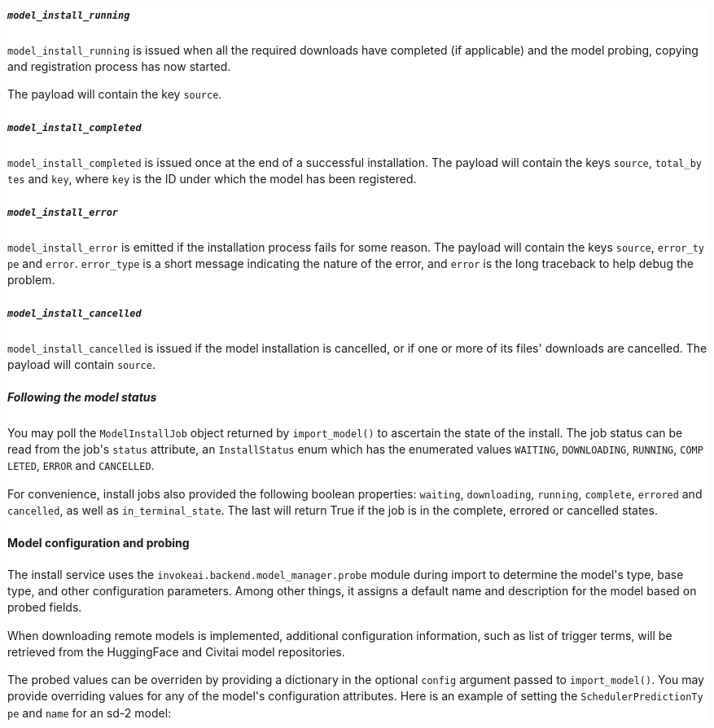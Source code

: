 ##### `model_install_running`

`model_install_running` is issued when all the required downloads have completed (if applicable) and the
model probing, copying and registration process has now started.

The payload will contain the key `source`.

##### `model_install_completed`

`model_install_completed` is issued once at the end of a successful
installation. The payload will contain the keys `source`,
`total_bytes` and `key`, where `key` is the ID under which the model
has been registered.

##### `model_install_error`

`model_install_error` is emitted if the installation process fails for
some reason. The payload will contain the keys `source`, `error_type`
and `error`. `error_type` is a short message indicating the nature of
the error, and `error` is the long traceback to help debug the
problem.

##### `model_install_cancelled`

`model_install_cancelled` is issued if the model installation is
cancelled, or if one or more of its files' downloads are
cancelled. The payload will contain `source`.

##### Following the model status

You may poll the `ModelInstallJob` object returned by `import_model()`
to ascertain the state of the install. The job status can be read from
the job's `status` attribute, an `InstallStatus` enum which has the
enumerated values `WAITING`, `DOWNLOADING`, `RUNNING`, `COMPLETED`,
`ERROR` and `CANCELLED`.

For convenience, install jobs also provided the following boolean
properties: `waiting`, `downloading`, `running`, `complete`, `errored`
and `cancelled`, as well as `in_terminal_state`. The last will return
True if the job is in the complete, errored or cancelled states.


#### Model configuration and probing

The install service uses the `invokeai.backend.model_manager.probe`
module during import to determine the model's type, base type, and
other configuration parameters. Among other things, it assigns a
default name and description for the model based on probed
fields. 

When downloading remote models is implemented, additional
configuration information, such as list of trigger terms, will be
retrieved from the HuggingFace and Civitai model repositories.

The probed values can be overriden by providing a dictionary in the
optional `config` argument passed to `import_model()`. You may provide
overriding values for any of the model's configuration
attributes. Here is an example of setting the
`SchedulerPredictionType` and `name` for an sd-2 model:
